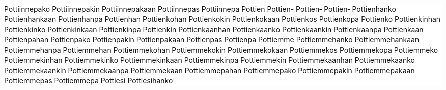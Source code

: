 Pottiinnepako
Pottiinnepakin
Pottiinnepakaan
Pottiinnepas
Pottiinnepa
Pottien
Pottien-
Pottien‐
Pottien‑
Pottienhanko
Pottienhankaan
Pottienhanpa
Pottienhan
Pottienkohan
Pottienkokin
Pottienkokaan
Pottienkos
Pottienkopa
Pottienko
Pottienkinhan
Pottienkinko
Pottienkinkaan
Pottienkinpa
Pottienkin
Pottienkaanhan
Pottienkaanko
Pottienkaankin
Pottienkaanpa
Pottienkaan
Pottienpahan
Pottienpako
Pottienpakin
Pottienpakaan
Pottienpas
Pottienpa
Pottiemme
Pottiemmehanko
Pottiemmehankaan
Pottiemmehanpa
Pottiemmehan
Pottiemmekohan
Pottiemmekokin
Pottiemmekokaan
Pottiemmekos
Pottiemmekopa
Pottiemmeko
Pottiemmekinhan
Pottiemmekinko
Pottiemmekinkaan
Pottiemmekinpa
Pottiemmekin
Pottiemmekaanhan
Pottiemmekaanko
Pottiemmekaankin
Pottiemmekaanpa
Pottiemmekaan
Pottiemmepahan
Pottiemmepako
Pottiemmepakin
Pottiemmepakaan
Pottiemmepas
Pottiemmepa
Pottiesi
Pottiesihanko